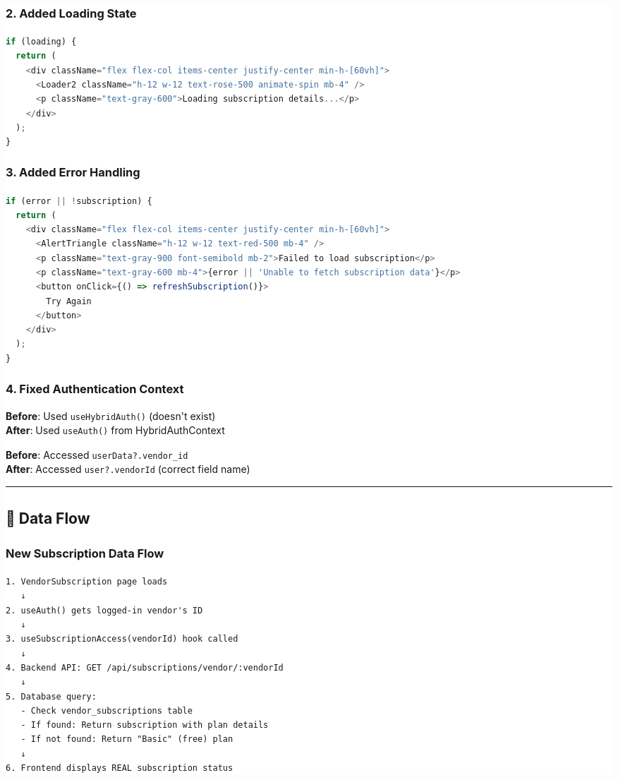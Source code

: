 ### 2. Added Loading State

```typescript
if (loading) {
  return (
    <div className="flex flex-col items-center justify-center min-h-[60vh]">
      <Loader2 className="h-12 w-12 text-rose-500 animate-spin mb-4" />
      <p className="text-gray-600">Loading subscription details...</p>
    </div>
  );
}
```

### 3. Added Error Handling

```typescript
if (error || !subscription) {
  return (
    <div className="flex flex-col items-center justify-center min-h-[60vh]">
      <AlertTriangle className="h-12 w-12 text-red-500 mb-4" />
      <p className="text-gray-900 font-semibold mb-2">Failed to load subscription</p>
      <p className="text-gray-600 mb-4">{error || 'Unable to fetch subscription data'}</p>
      <button onClick={() => refreshSubscription()}>
        Try Again
      </button>
    </div>
  );
}
```

### 4. Fixed Authentication Context

**Before**: Used `useHybridAuth()` (doesn't exist)  
**After**: Used `useAuth()` from HybridAuthContext

**Before**: Accessed `userData?.vendor_id`  
**After**: Accessed `user?.vendorId` (correct field name)

---

## 🔄 Data Flow

### New Subscription Data Flow

```
1. VendorSubscription page loads
   ↓
2. useAuth() gets logged-in vendor's ID
   ↓
3. useSubscriptionAccess(vendorId) hook called
   ↓
4. Backend API: GET /api/subscriptions/vendor/:vendorId
   ↓
5. Database query:
   - Check vendor_subscriptions table
   - If found: Return subscription with plan details
   - If not found: Return "Basic" (free) plan
   ↓
6. Frontend displays REAL subscription status
```
